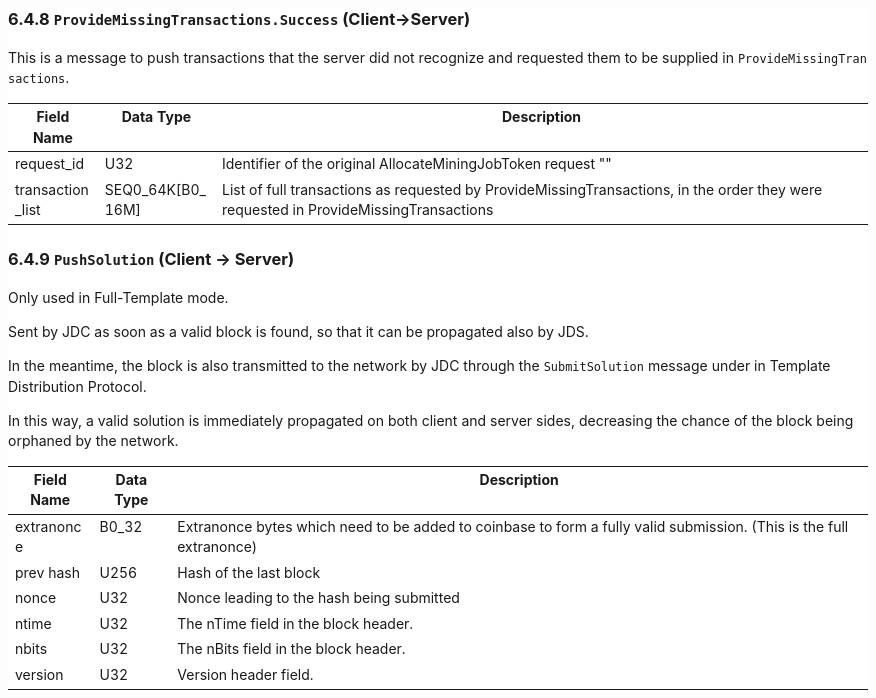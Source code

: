 ### 6.4.8 `ProvideMissingTransactions.Success` (Client->Server)
This is a message to push transactions that the server did not recognize and requested them to be supplied in `ProvideMissingTransactions`.

| Field Name       | Data Type        | Description                                                                                                                          |
| ---------------- | ---------------- | ------------------------------------------------------------------------------------------------------------------------------------ |
| request_id       | U32              | Identifier of the original  AllocateMiningJobToken request                                                                           ""|
| transaction_list | SEQ0_64K[B0_16M] | List of full transactions as requested by ProvideMissingTransactions, in the order they were requested in ProvideMissingTransactions |

### 6.4.9 `PushSolution` (Client -> Server)

Only used in Full-Template mode.

Sent by JDC as soon as a valid block is found, so that it can be propagated also by JDS.

In the meantime, the block is also transmitted to the network by JDC through the `SubmitSolution` message under in Template Distribution Protocol.

In this way, a valid solution is immediately propagated on both client and server sides, decreasing the chance of the block being orphaned by the network.

| Field Name                              | Data Type | Description                                                                                                                                                                                                                                                                                |
| --------------------------------------- | --------- | ------------------------------------------------------------------------------------------------------------------------------------------------------------------------------------------------------------------------------------------------------------------------------------------ |
| extranonce                              | B0_32     | Extranonce bytes which need to be added to coinbase to form a fully valid submission.  (This is the full extranonce)                 |
| prev hash                               | U256      | Hash of the last block                                                                                  |
| nonce                                   | U32       | Nonce leading to the hash being submitted                                                               |
| ntime                                   | U32       | The nTime field in the block header.                                                                    |
| nbits                                   | U32       | The nBits field in the block header.                                                                    |
| version                                 | U32       | Version header field.                                                                                   |
